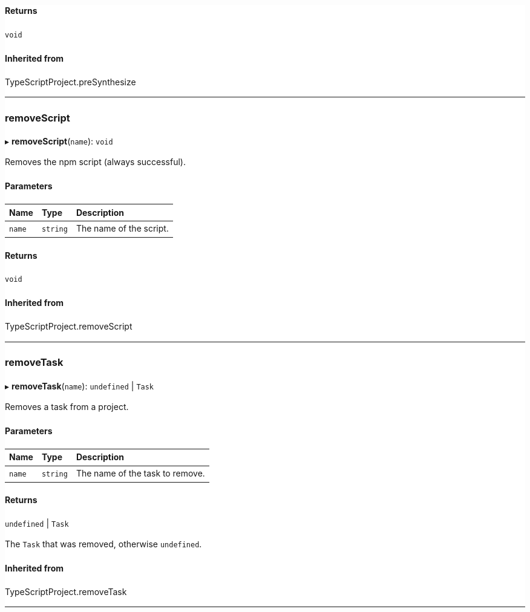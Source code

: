 #### Returns

`void`

#### Inherited from

TypeScriptProject.preSynthesize

___

### removeScript

▸ **removeScript**(`name`): `void`

Removes the npm script (always successful).

#### Parameters

| Name | Type | Description |
| :------ | :------ | :------ |
| `name` | `string` | The name of the script. |

#### Returns

`void`

#### Inherited from

TypeScriptProject.removeScript

___

### removeTask

▸ **removeTask**(`name`): `undefined` \| `Task`

Removes a task from a project.

#### Parameters

| Name | Type | Description |
| :------ | :------ | :------ |
| `name` | `string` | The name of the task to remove. |

#### Returns

`undefined` \| `Task`

The `Task` that was removed, otherwise `undefined`.

#### Inherited from

TypeScriptProject.removeTask

___
